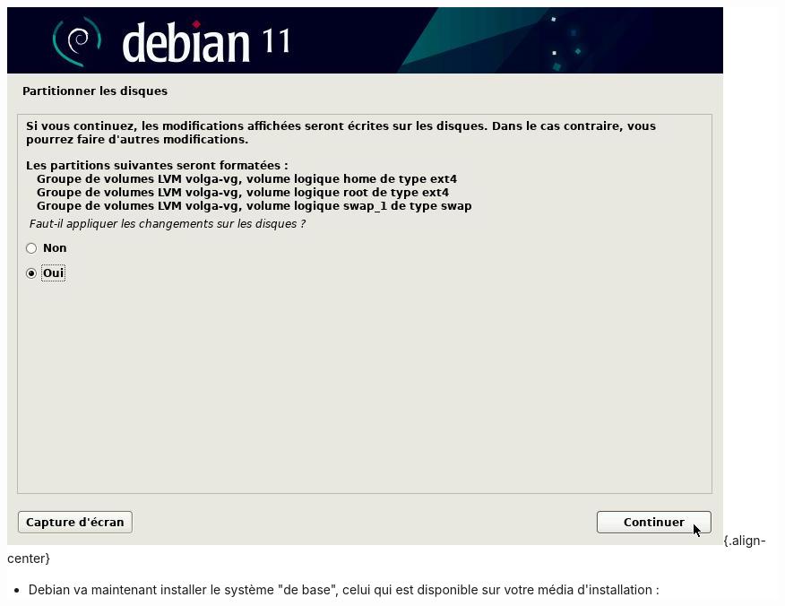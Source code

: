 ![](./images/debian-stable-21.jpg){.align-center}

- Debian va maintenant installer le système "de base", celui qui est disponible sur votre média d'installation :
